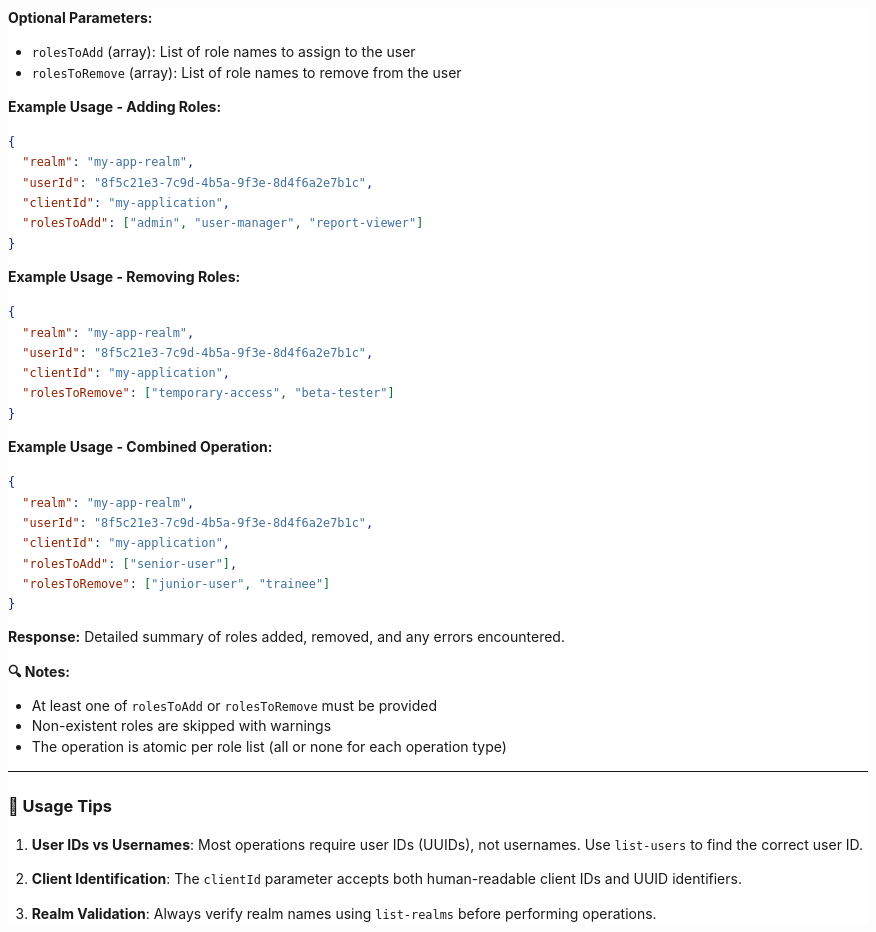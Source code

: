 **Optional Parameters:**

- `rolesToAdd` (array): List of role names to assign to the user
- `rolesToRemove` (array): List of role names to remove from the user

**Example Usage - Adding Roles:**

```json
{
  "realm": "my-app-realm",
  "userId": "8f5c21e3-7c9d-4b5a-9f3e-8d4f6a2e7b1c",
  "clientId": "my-application",
  "rolesToAdd": ["admin", "user-manager", "report-viewer"]
}
```

**Example Usage - Removing Roles:**

```json
{
  "realm": "my-app-realm",
  "userId": "8f5c21e3-7c9d-4b5a-9f3e-8d4f6a2e7b1c",
  "clientId": "my-application",
  "rolesToRemove": ["temporary-access", "beta-tester"]
}
```

**Example Usage - Combined Operation:**

```json
{
  "realm": "my-app-realm",
  "userId": "8f5c21e3-7c9d-4b5a-9f3e-8d4f6a2e7b1c",
  "clientId": "my-application",
  "rolesToAdd": ["senior-user"],
  "rolesToRemove": ["junior-user", "trainee"]
}
```

**Response:** Detailed summary of roles added, removed, and any errors encountered.

**🔍 Notes:**

- At least one of `rolesToAdd` or `rolesToRemove` must be provided
- Non-existent roles are skipped with warnings
- The operation is atomic per role list (all or none for each operation type)

---

### 🚀 Usage Tips

1. **User IDs vs Usernames**: Most operations require user IDs (UUIDs), not usernames. Use `list-users` to find the correct user ID.

2. **Client Identification**: The `clientId` parameter accepts both human-readable client IDs and UUID identifiers.

3. **Realm Validation**: Always verify realm names using `list-realms` before performing operations.
